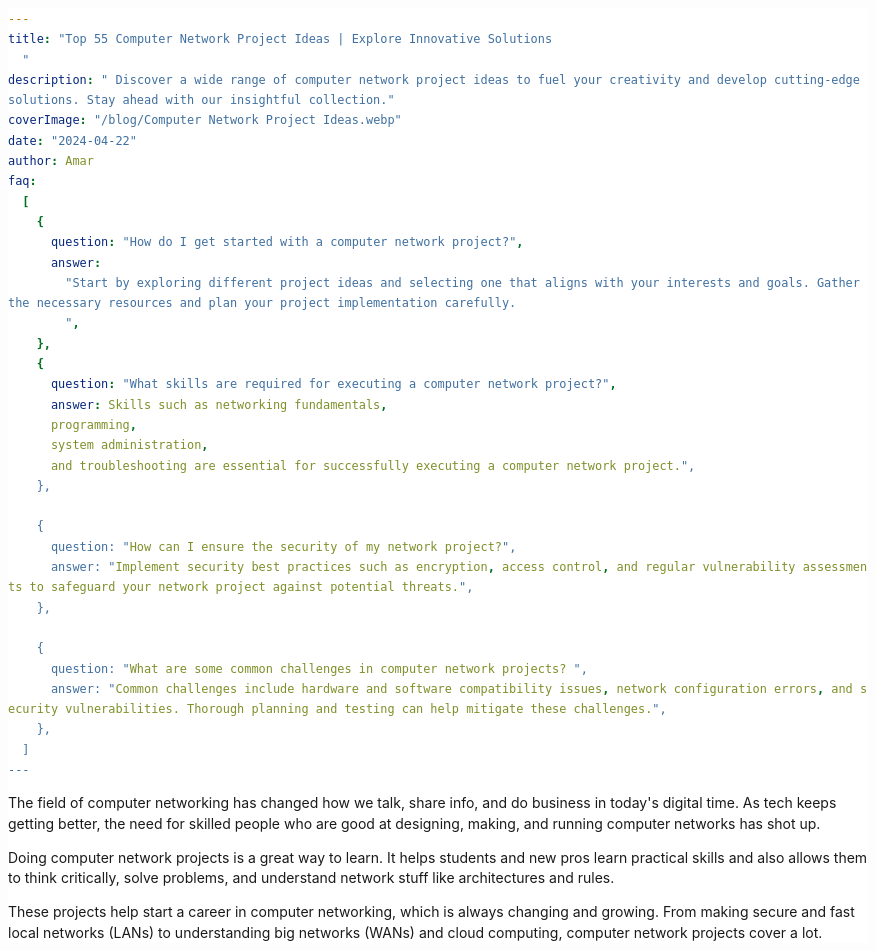 ```yaml
---
title: "Top 55 Computer Network Project Ideas | Explore Innovative Solutions
  "
description: " Discover a wide range of computer network project ideas to fuel your creativity and develop cutting-edge solutions. Stay ahead with our insightful collection."
coverImage: "/blog/Computer Network Project Ideas.webp"
date: "2024-04-22"
author: Amar
faq:
  [
    {
      question: "How do I get started with a computer network project?",
      answer:
        "Start by exploring different project ideas and selecting one that aligns with your interests and goals. Gather the necessary resources and plan your project implementation carefully.
        ",
    },
    {
      question: "What skills are required for executing a computer network project?",
      answer: Skills such as networking fundamentals,
      programming,
      system administration,
      and troubleshooting are essential for successfully executing a computer network project.",
    },

    {
      question: "How can I ensure the security of my network project?",
      answer: "Implement security best practices such as encryption, access control, and regular vulnerability assessments to safeguard your network project against potential threats.",
    },

    {
      question: "What are some common challenges in computer network projects? ",
      answer: "Common challenges include hardware and software compatibility issues, network configuration errors, and security vulnerabilities. Thorough planning and testing can help mitigate these challenges.",
    },
  ]
---
```


The field of computer networking has changed how we talk, share info, and do business in today's digital time. As tech keeps getting better, the need for skilled people who are good at designing, making, and running computer networks has shot up.

Doing computer network projects is a great way to learn. It helps students and new pros learn practical skills and also allows them to think critically, solve problems, and understand network stuff like architectures and rules.

These projects help start a career in computer networking, which is always changing and growing. From making secure and fast local networks (LANs) to understanding big networks (WANs) and cloud computing, computer network projects cover a lot.
